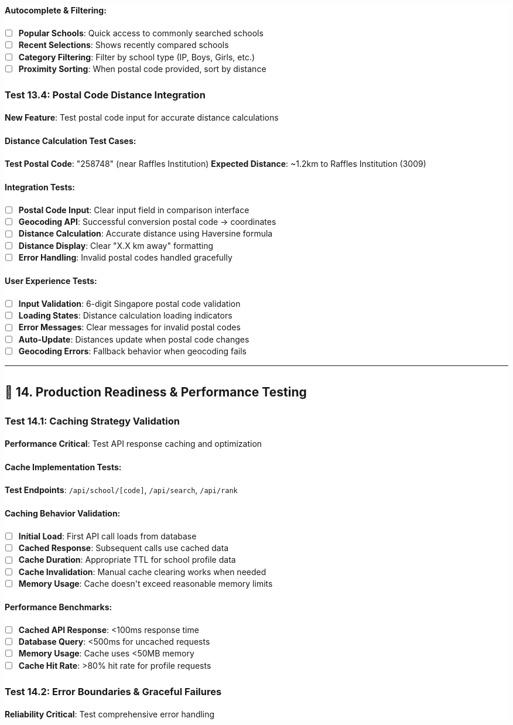 #### **Autocomplete & Filtering:**
- [ ] **Popular Schools**: Quick access to commonly searched schools
- [ ] **Recent Selections**: Shows recently compared schools
- [ ] **Category Filtering**: Filter by school type (IP, Boys, Girls, etc.)
- [ ] **Proximity Sorting**: When postal code provided, sort by distance

### **Test 13.4: Postal Code Distance Integration**
**New Feature**: Test postal code input for accurate distance calculations

#### **Distance Calculation Test Cases:**
**Test Postal Code**: "258748" (near Raffles Institution)
**Expected Distance**: ~1.2km to Raffles Institution (3009)

#### **Integration Tests:**
- [ ] **Postal Code Input**: Clear input field in comparison interface
- [ ] **Geocoding API**: Successful conversion postal code → coordinates
- [ ] **Distance Calculation**: Accurate distance using Haversine formula
- [ ] **Distance Display**: Clear "X.X km away" formatting
- [ ] **Error Handling**: Invalid postal codes handled gracefully

#### **User Experience Tests:**
- [ ] **Input Validation**: 6-digit Singapore postal code validation
- [ ] **Loading States**: Distance calculation loading indicators
- [ ] **Error Messages**: Clear messages for invalid postal codes
- [ ] **Auto-Update**: Distances update when postal code changes
- [ ] **Geocoding Errors**: Fallback behavior when geocoding fails

---

## 🚀 **14. Production Readiness & Performance Testing**

### **Test 14.1: Caching Strategy Validation**
**Performance Critical**: Test API response caching and optimization

#### **Cache Implementation Tests:**
**Test Endpoints**: `/api/school/[code]`, `/api/search`, `/api/rank`

#### **Caching Behavior Validation:**
- [ ] **Initial Load**: First API call loads from database
- [ ] **Cached Response**: Subsequent calls use cached data
- [ ] **Cache Duration**: Appropriate TTL for school profile data
- [ ] **Cache Invalidation**: Manual cache clearing works when needed
- [ ] **Memory Usage**: Cache doesn't exceed reasonable memory limits

#### **Performance Benchmarks:**
- [ ] **Cached API Response**: <100ms response time
- [ ] **Database Query**: <500ms for uncached requests
- [ ] **Memory Usage**: Cache uses <50MB memory
- [ ] **Cache Hit Rate**: >80% hit rate for profile requests

### **Test 14.2: Error Boundaries & Graceful Failures**
**Reliability Critical**: Test comprehensive error handling
